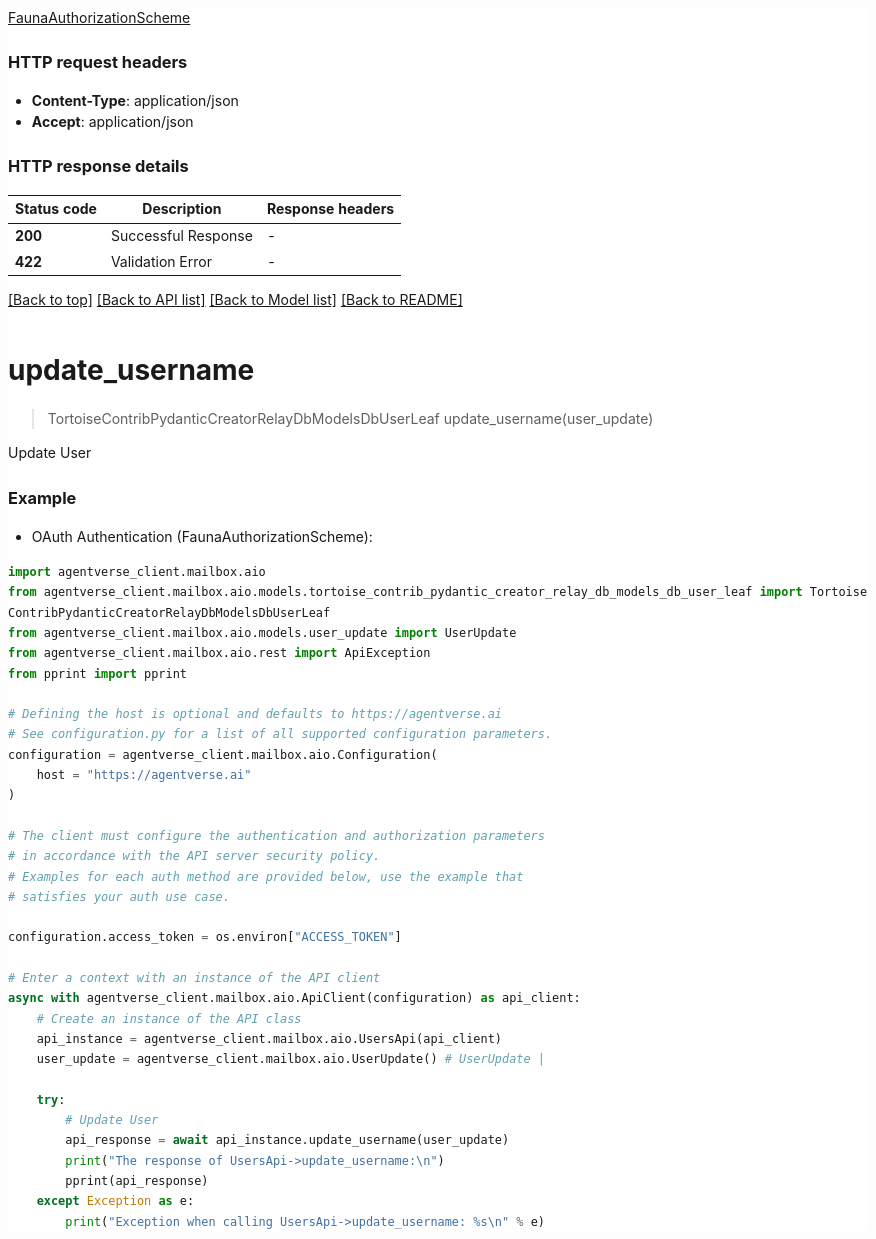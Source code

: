 [FaunaAuthorizationScheme](../README.md#FaunaAuthorizationScheme)

### HTTP request headers

 - **Content-Type**: application/json
 - **Accept**: application/json

### HTTP response details

| Status code | Description | Response headers |
|-------------|-------------|------------------|
**200** | Successful Response |  -  |
**422** | Validation Error |  -  |

[[Back to top]](#) [[Back to API list]](../README.md#documentation-for-api-endpoints) [[Back to Model list]](../README.md#documentation-for-models) [[Back to README]](../README.md)

# **update_username**
> TortoiseContribPydanticCreatorRelayDbModelsDbUserLeaf update_username(user_update)

Update User

### Example

* OAuth Authentication (FaunaAuthorizationScheme):

```python
import agentverse_client.mailbox.aio
from agentverse_client.mailbox.aio.models.tortoise_contrib_pydantic_creator_relay_db_models_db_user_leaf import TortoiseContribPydanticCreatorRelayDbModelsDbUserLeaf
from agentverse_client.mailbox.aio.models.user_update import UserUpdate
from agentverse_client.mailbox.aio.rest import ApiException
from pprint import pprint

# Defining the host is optional and defaults to https://agentverse.ai
# See configuration.py for a list of all supported configuration parameters.
configuration = agentverse_client.mailbox.aio.Configuration(
    host = "https://agentverse.ai"
)

# The client must configure the authentication and authorization parameters
# in accordance with the API server security policy.
# Examples for each auth method are provided below, use the example that
# satisfies your auth use case.

configuration.access_token = os.environ["ACCESS_TOKEN"]

# Enter a context with an instance of the API client
async with agentverse_client.mailbox.aio.ApiClient(configuration) as api_client:
    # Create an instance of the API class
    api_instance = agentverse_client.mailbox.aio.UsersApi(api_client)
    user_update = agentverse_client.mailbox.aio.UserUpdate() # UserUpdate | 

    try:
        # Update User
        api_response = await api_instance.update_username(user_update)
        print("The response of UsersApi->update_username:\n")
        pprint(api_response)
    except Exception as e:
        print("Exception when calling UsersApi->update_username: %s\n" % e)
```

